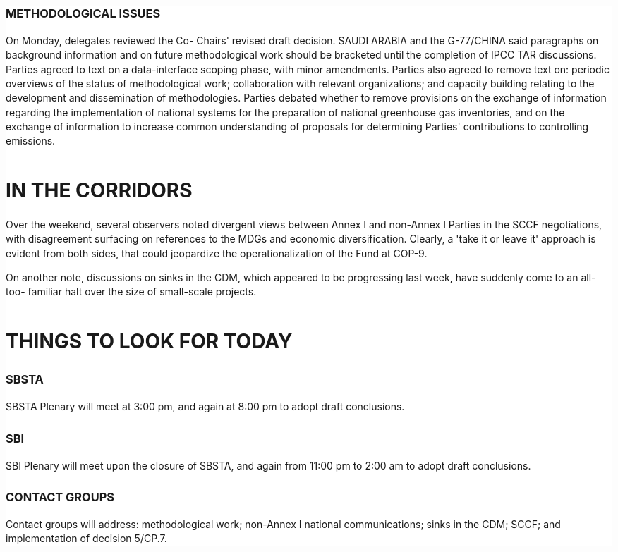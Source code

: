 ### METHODOLOGICAL ISSUES

On Monday, delegates reviewed the Co- Chairs' revised draft decision. SAUDI ARABIA and the G-77/CHINA  said paragraphs on background information and on future  methodological work should be bracketed until the completion of  IPCC TAR discussions. Parties agreed to text on a data-interface  scoping phase, with minor amendments. Parties also agreed to  remove text on: periodic overviews of the status of methodological  work; collaboration with relevant organizations; and capacity  building relating to the development and dissemination of  methodologies. Parties debated whether to remove provisions on the  exchange of information regarding the implementation of national  systems for the preparation of national greenhouse gas  inventories, and on the exchange of information to increase common  understanding of proposals for determining Parties' contributions  to controlling emissions.

# IN THE CORRIDORS

Over the weekend, several observers noted divergent views between  Annex I and non-Annex I Parties in the SCCF negotiations, with  disagreement surfacing on references to the MDGs and economic  diversification. Clearly, a 'take it or leave it' approach is  evident from both sides, that could jeopardize the  operationalization of the Fund at COP-9.

On another note, discussions on sinks in the CDM, which appeared  to be progressing last week, have suddenly come to an all-too- familiar halt over the size of small-scale projects.

# THINGS TO LOOK FOR TODAY

### SBSTA

SBSTA Plenary will meet at 3:00 pm, and again at 8:00 pm to  adopt draft conclusions.

### SBI

SBI Plenary will meet upon the closure of SBSTA, and again  from 11:00 pm to 2:00 am to adopt draft conclusions.

### CONTACT GROUPS

Contact groups will address: methodological work;  non-Annex I national communications; sinks in the CDM; SCCF; and  implementation of decision 5/CP.7.